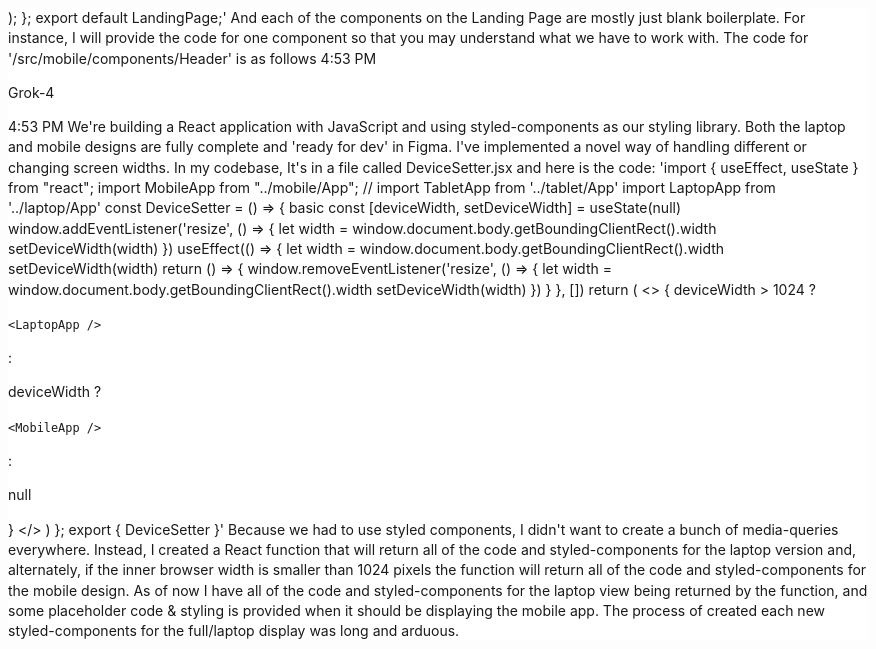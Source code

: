 </LandingPageContainer>
);
};
export default LandingPage;'
And each of the components on the Landing Page are mostly just blank boilerplate. For instance, I will provide the code for one component so that you may understand what we have to work with. The code for '/src/mobile/components/Header' is as follows
4:53 PM

 
Grok-4

4:53 PM
We're building a React application with JavaScript and using styled-components as our styling library. Both the laptop and mobile designs are fully complete and 'ready for dev' in Figma.
I've implemented a novel way of handling different or changing screen widths. In my codebase, It's in a file called DeviceSetter.jsx and here is the code:
'import { useEffect, useState } from "react";
import MobileApp from "../mobile/App";
// import TabletApp from '../tablet/App'
import LaptopApp from '../laptop/App'
const DeviceSetter = () => {
basic
const [deviceWidth, setDeviceWidth] = useState(null)
window.addEventListener('resize', () => {
let width = window.document.body.getBoundingClientRect().width
setDeviceWidth(width)
})
useEffect(() => {
let width = window.document.body.getBoundingClientRect().width
setDeviceWidth(width)
return () => {
window.removeEventListener('resize', () => {
let width = window.document.body.getBoundingClientRect().width
setDeviceWidth(width)
})
}
}, [])
return (
<>
{
  deviceWidth > 1024 ?

    <LaptopApp /> 

  :

  deviceWidth ?

    <MobileApp /> 

  :

  null

}
</>
)
};
export { DeviceSetter }'
Because we had to use styled components, I didn't want to create a bunch of media-queries everywhere. Instead, I created a React function that will return all of the code and styled-components for the laptop version and, alternately, if the inner browser width is smaller than 1024 pixels the function will return all of the code and styled-components for the mobile design.
As of now I have all of the code and styled-components for the laptop view being returned by the function, and some placeholder code & styling is provided when it should be displaying the mobile app.
The process of created each new styled-components for the full/laptop display was long and arduous.